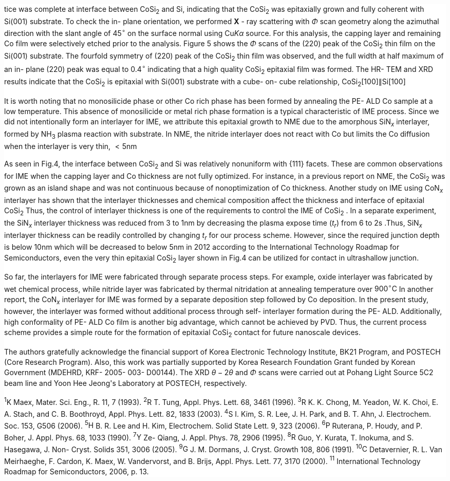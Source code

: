 tice was complete at interface between  $\mathrm{CoSi}_2$  and Si, indicating that the  $\mathrm{CoSi}_2$  was epitaxially grown and fully coherent with  $\mathrm{Si(001)}$  substrate. To check the in- plane orientation, we performed  $\mathbf{X}$  - ray scattering with  $\Phi$  scan geometry along the azimuthal direction with the slant angle of  $45^{\circ}$  on the surface normal using  $\mathrm{Cu}K\alpha$  source. For this analysis, the capping layer and remaining Co film were selectively etched prior to the analysis. Figure 5 shows the  $\Phi$  scans of the (220) peak of the  $\mathrm{CoSi}_2$  thin film on the  $\mathrm{Si(001)}$  substrate. The fourfold symmetry of (220) peak of the  $\mathrm{CoSi}_2$  thin film was observed, and the full width at half maximum of an in- plane (220) peak was equal to  $0.4^{\circ}$  indicating that a high quality  $\mathrm{CoSi}_2$  epitaxial film was formed. The HR- TEM and XRD results indicate that the  $\mathrm{CoSi}_2$  is epitaxial with  $\mathrm{Si(001)}$  substrate with a cube- on- cube relationship,  $\mathrm{CoSi}_2[100]\| \mathrm{Si}[100]$

It is worth noting that no monosilicide phase or other Co rich phase has been formed by annealing the PE- ALD Co sample at a low temperature. This absence of monosilicide or metal rich phase formation is a typical characteristic of IME process. Since we did not intentionally form an interlayer for IME, we attribute this epitaxial growth to NME due to the amorphous  $\mathrm{SiN}_x$  interlayer, formed by  $\mathrm{NH}_3$  plasma reaction with substrate. In NME, the nitride interlayer does not react with Co but limits the Co diffusion when the interlayer is very thin,  $< 5 \mathrm{nm}$

As seen in Fig.4, the interface between  $\mathrm{CoSi}_2$  and Si was relatively nonuniform with {111} facets. These are common observations for IME when the capping layer and Co thickness are not fully optimized. For instance, in a previous report on NME, the  $\mathrm{CoSi}_2$  was grown as an island shape and was not continuous because of nonoptimization of Co thickness. Another study on IME using  $\mathrm{CoN}_x$  interlayer has shown that the interlayer thicknesses and chemical composition affect the thickness and interface of epitaxial  $\mathrm{CoSi}_2$  Thus, the control of interlayer thickness is one of the requirements to control the IME of  $\mathrm{CoSi}_2$  . In a separate experiment, the  $\mathrm{SiN}_x$  interlayer thickness was reduced from 3 to  $1\mathrm{nm}$  by decreasing the plasma expose time  $(t_r)$  from 6 to  $2\mathrm{s}$  .Thus,  $\mathrm{SiN}_x$  interlayer thickness can be readily controlled by changing  $t_r$  for our process scheme. However, since the required junction depth is below  $10 \mathrm{nm}$  which will be decreased to below  $5 \mathrm{nm}$  in 2012 according to the International Technology Roadmap for Semiconductors, even the very thin epitaxial  $\mathrm{CoSi}_2$  layer shown in Fig.4 can be utilized for contact in ultrashallow junction.

So far, the interlayers for IME were fabricated through separate process steps. For example, oxide interlayer was fabricated by wet chemical process, while nitride layer was fabricated by thermal nitridation at annealing temperature over  $900^{\circ}\mathrm{C}$  In another report, the  $\mathrm{CoN}_x$  interlayer for IME was formed by a separate deposition step followed by Co deposition. In the present study, however, the interlayer was formed without additional process through self- interlayer formation during the PE- ALD. Additionally, high conformality of PE- ALD Co film is another big advantage, which cannot be achieved by PVD. Thus, the current process scheme provides a simple route for the formation of epitaxial  $\mathrm{CoSi}_2$  contact for future nanoscale devices.

The authors gratefully acknowledge the financial support of Korea Electronic Technology Institute, BK21 Program, and POSTECH (Core Research Program). Also, this work was partially supported by Korea Research Foundation Grant funded by Korean Government (MDEHRD, KRF- 2005- 003- D00144). The XRD  $\theta - 2\theta$  and  $\Phi$  scans were carried out at Pohang Light Source 5C2 beam line and Yoon Hee Jeong's Laboratory at POSTECH, respectively.

$^1\mathrm{K}$  Maex, Mater. Sci. Eng., R. 11, 7 (1993).  $^2\mathrm{R}$  T. Tung, Appl. Phys. Lett. 68, 3461 (1996).  $^3\mathrm{R}$  K. K. Chong, M. Yeadon, W. K. Choi, E. A. Stach, and C. B. Boothroyd, Appl. Phys. Lett. 82, 1833 (2003).  $^4\mathrm{S}$  I. Kim, S. R. Lee, J. H. Park, and B. T. Ahn, J. Electrochem. Soc. 153, G506 (2006).  $^5\mathrm{H}$  B. R. Lee and H. Kim, Electrochem. Solid State Lett. 9, 323 (2006).  $^6\mathrm{P}$  Ruterana, P. Houdy, and P. Boher, J. Appl. Phys. 68, 1033 (1990).  $^7\mathrm{Y}$  Ze- Qiang, J. Appl. Phys. 78, 2906 (1995).  $^8\mathrm{R}$  Guo, Y. Kurata, T. Inokuma, and S. Hasegawa, J. Non- Cryst. Solids 351, 3006 (2005).  $^9\mathrm{G}$  J. M. Dormans, J. Cryst. Growth 108, 806 (1991).  $^{10}\mathrm{C}$  Detavernier, R. L. Van Meirhaeghe, F. Cardon, K. Maex, W. Vandervorst, and B. Brijs, Appl. Phys. Lett. 77, 3170 (2000).  $^{11}$  International Technology Roadmap for Semiconductors, 2006, p. 13.